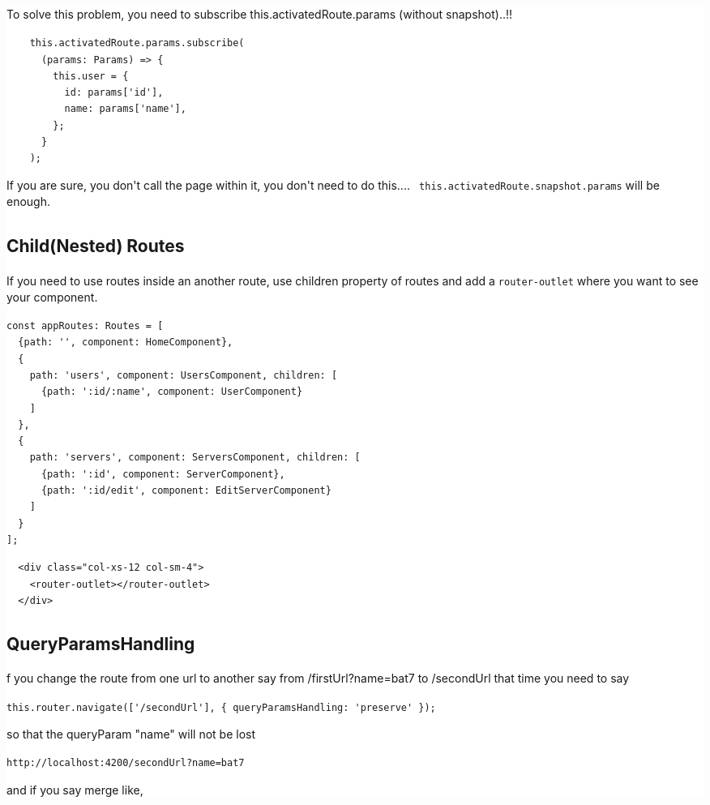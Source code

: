 To solve this problem, you need to subscribe this.activatedRoute.params (without snapshot)..!!

```angular2
    this.activatedRoute.params.subscribe(
      (params: Params) => {
        this.user = {
          id: params['id'],
          name: params['name'],
        };
      }
    );
```
If you are sure, you don't call the page within it, you don't need to do this....  ` this.activatedRoute.snapshot.params` will be enough.

## Child(Nested) Routes
If you need to use routes inside an another route, use children property of routes and add a `router-outlet` where you want to see your component.  
```angular2
const appRoutes: Routes = [
  {path: '', component: HomeComponent},
  {
    path: 'users', component: UsersComponent, children: [
      {path: ':id/:name', component: UserComponent}
    ]
  },
  {
    path: 'servers', component: ServersComponent, children: [
      {path: ':id', component: ServerComponent},
      {path: ':id/edit', component: EditServerComponent}
    ]
  }
];
```

```angular2
  <div class="col-xs-12 col-sm-4">
    <router-outlet></router-outlet>
  </div>
```

## QueryParamsHandling
f you change the route from one url to another say from /firstUrl?name=bat7 to /secondUrl that time you need to say
```angular2
this.router.navigate(['/secondUrl'], { queryParamsHandling: 'preserve' });
```
so that the queryParam "name" will not be lost

```angular2
http://localhost:4200/secondUrl?name=bat7
```
and if you say merge like,

